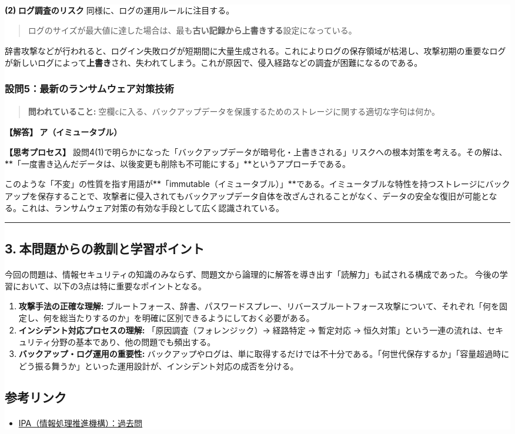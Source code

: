 **(2) ログ調査のリスク**
同様に、ログの運用ルールに注目する。
> ログのサイズが最大値に達した場合は、最も**古い記録から上書きする**設定になっている。

辞書攻撃などが行われると、ログイン失敗ログが短期間に大量生成される。これによりログの保存領域が枯渇し、攻撃初期の重要なログが新しいログによって**上書き**され、失われてしまう。これが原因で、侵入経路などの調査が困難になるのである。

### 設問5：最新のランサムウェア対策技術
> **問われていること:** 空欄`c`に入る、バックアップデータを保護するためのストレージに関する適切な字句は何か。

**【解答】 ア（イミュータブル）**

**【思考プロセス】**
設問4(1)で明らかになった「バックアップデータが暗号化・上書きされる」リスクへの根本対策を考える。その解は、**「一度書き込んだデータは、以後変更も削除も不可能にする」**というアプローチである。

このような「不変」の性質を指す用語が**「immutable（イミュータブル）」**である。イミュータブルな特性を持つストレージにバックアップを保存することで、攻撃者に侵入されてもバックアップデータ自体を改ざんされることがなく、データの安全な復旧が可能となる。これは、ランサムウェア対策の有効な手段として広く認識されている。

---

## 3. 本問題からの教訓と学習ポイント

今回の問題は、情報セキュリティの知識のみならず、問題文から論理的に解答を導き出す「読解力」も試される構成であった。
今後の学習において、以下の3点は特に重要なポイントとなる。

1.  **攻撃手法の正確な理解:** ブルートフォース、辞書、パスワードスプレー、リバースブルートフォース攻撃について、それぞれ「何を固定し、何を総当たりするのか」を明確に区別できるようにしておく必要がある。
2.  **インシデント対応プロセスの理解:** 「原因調査（フォレンジック）→ 経路特定 → 暫定対応 → 恒久対策」という一連の流れは、セキュリティ分野の基本であり、他の問題でも頻出する。
3.  **バックアップ・ログ運用の重要性:** バックアップやログは、単に取得するだけでは不十分である。「何世代保存するか」「容量超過時にどう振る舞うか」といった運用設計が、インシデント対応の成否を分ける。

## 参考リンク

- [IPA（情報処理推進機構）：過去問](https://www.ipa.go.jp/shiken/mondai-kaiotu/index.html)